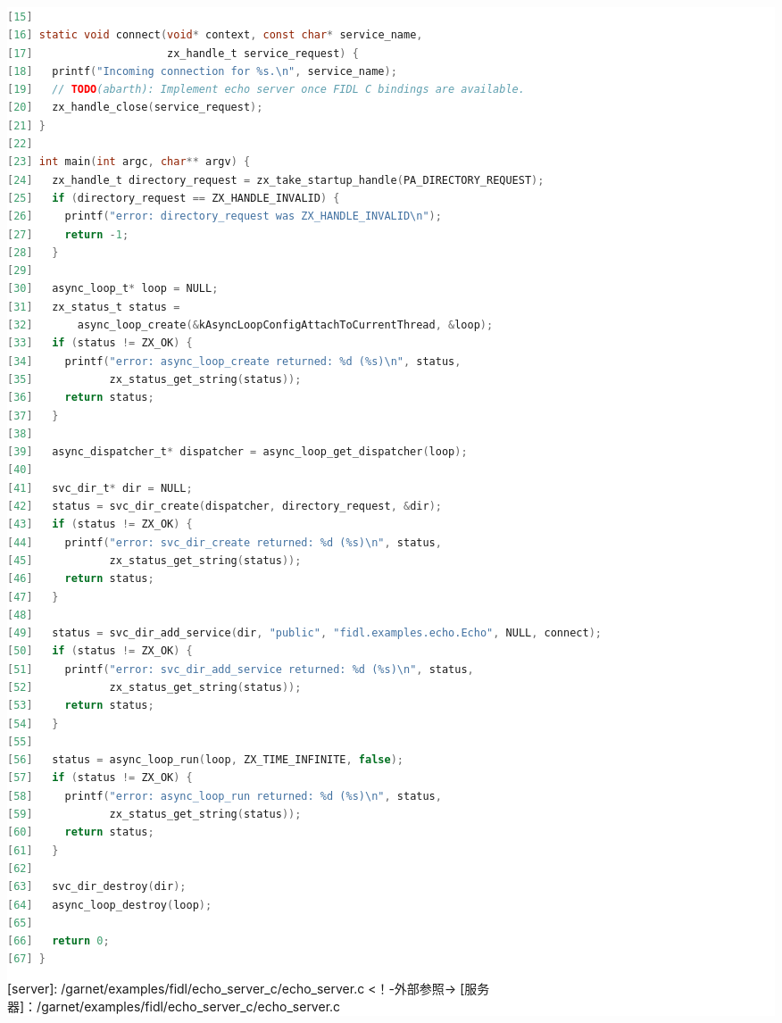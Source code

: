 ```c
[15]
[16] static void connect(void* context, const char* service_name,
[17]                     zx_handle_t service_request) {
[18]   printf("Incoming connection for %s.\n", service_name);
[19]   // TODO(abarth): Implement echo server once FIDL C bindings are available.
[20]   zx_handle_close(service_request);
[21] }
[22]
[23] int main(int argc, char** argv) {
[24]   zx_handle_t directory_request = zx_take_startup_handle(PA_DIRECTORY_REQUEST);
[25]   if (directory_request == ZX_HANDLE_INVALID) {
[26]     printf("error: directory_request was ZX_HANDLE_INVALID\n");
[27]     return -1;
[28]   }
[29]
[30]   async_loop_t* loop = NULL;
[31]   zx_status_t status =
[32]       async_loop_create(&kAsyncLoopConfigAttachToCurrentThread, &loop);
[33]   if (status != ZX_OK) {
[34]     printf("error: async_loop_create returned: %d (%s)\n", status,
[35]            zx_status_get_string(status));
[36]     return status;
[37]   }
[38]
[39]   async_dispatcher_t* dispatcher = async_loop_get_dispatcher(loop);
[40]
[41]   svc_dir_t* dir = NULL;
[42]   status = svc_dir_create(dispatcher, directory_request, &dir);
[43]   if (status != ZX_OK) {
[44]     printf("error: svc_dir_create returned: %d (%s)\n", status,
[45]            zx_status_get_string(status));
[46]     return status;
[47]   }
[48]
[49]   status = svc_dir_add_service(dir, "public", "fidl.examples.echo.Echo", NULL, connect);
[50]   if (status != ZX_OK) {
[51]     printf("error: svc_dir_add_service returned: %d (%s)\n", status,
[52]            zx_status_get_string(status));
[53]     return status;
[54]   }
[55]
[56]   status = async_loop_run(loop, ZX_TIME_INFINITE, false);
[57]   if (status != ZX_OK) {
[58]     printf("error: async_loop_run returned: %d (%s)\n", status,
[59]            zx_status_get_string(status));
[60]     return status;
[61]   }
[62]
[63]   svc_dir_destroy(dir);
[64]   async_loop_destroy(loop);
[65]
[66]   return 0;
[67] }
```
 

 [server]: /garnet/examples/fidl/echo_server_c/echo_server.c <！-外部参照-> [服务器]：/garnet/examples/fidl/echo_server_c/echo_server.c